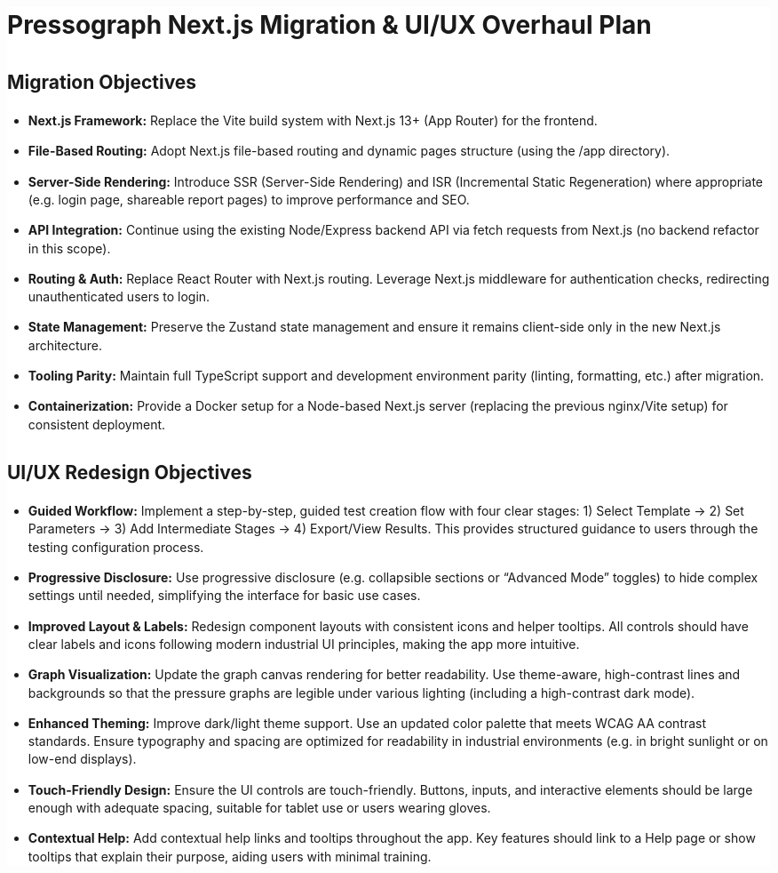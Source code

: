 # Pressograph Next.js Migration & UI/UX Overhaul Plan

## Migration Objectives

- **Next.js Framework:** Replace the Vite build system with Next.js 13+ (App Router) for the frontend.

- **File-Based Routing:** Adopt Next.js file-based routing and dynamic pages structure (using the /app directory).

- **Server-Side Rendering:** Introduce SSR (Server-Side Rendering) and ISR (Incremental Static Regeneration) where appropriate (e.g. login page, shareable report pages) to improve performance and SEO.

- **API Integration:** Continue using the existing Node/Express backend API via fetch requests from Next.js (no backend refactor in this scope).

- **Routing & Auth:** Replace React Router with Next.js routing. Leverage Next.js middleware for authentication checks, redirecting unauthenticated users to login.

- **State Management:** Preserve the Zustand state management and ensure it remains client-side only in the new Next.js architecture.

- **Tooling Parity:** Maintain full TypeScript support and development environment parity (linting, formatting, etc.) after migration.

- **Containerization:** Provide a Docker setup for a Node-based Next.js server (replacing the previous nginx/Vite setup) for consistent deployment.

## UI/UX Redesign Objectives

- **Guided Workflow:** Implement a step-by-step, guided test creation flow with four clear stages: 1\) Select Template → 2\) Set Parameters → 3\) Add Intermediate Stages → 4\) Export/View Results. This provides structured guidance to users through the testing configuration process.

- **Progressive Disclosure:** Use progressive disclosure (e.g. collapsible sections or “Advanced Mode” toggles) to hide complex settings until needed, simplifying the interface for basic use cases.

- **Improved Layout & Labels:** Redesign component layouts with consistent icons and helper tooltips. All controls should have clear labels and icons following modern industrial UI principles, making the app more intuitive.

- **Graph Visualization:** Update the graph canvas rendering for better readability. Use theme-aware, high-contrast lines and backgrounds so that the pressure graphs are legible under various lighting (including a high-contrast dark mode).

- **Enhanced Theming:** Improve dark/light theme support. Use an updated color palette that meets WCAG AA contrast standards. Ensure typography and spacing are optimized for readability in industrial environments (e.g. in bright sunlight or on low-end displays).

- **Touch-Friendly Design:** Ensure the UI controls are touch-friendly. Buttons, inputs, and interactive elements should be large enough with adequate spacing, suitable for tablet use or users wearing gloves.

- **Contextual Help:** Add contextual help links and tooltips throughout the app. Key features should link to a Help page or show tooltips that explain their purpose, aiding users with minimal training.
